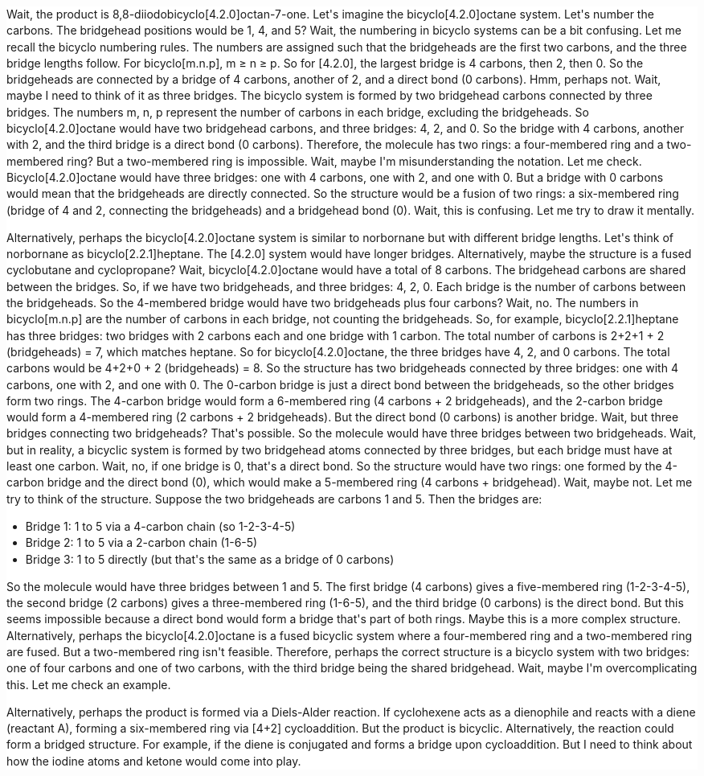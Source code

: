 Wait, the product is 8,8-diiodobicyclo[4.2.0]octan-7-one. Let's imagine the bicyclo[4.2.0]octane system. Let's number the carbons. The bridgehead positions would be 1, 4, and 5? Wait, the numbering in bicyclo systems can be a bit confusing. Let me recall the bicyclo numbering rules. The numbers are assigned such that the bridgeheads are the first two carbons, and the three bridge lengths follow. For bicyclo[m.n.p], m ≥ n ≥ p. So for [4.2.0], the largest bridge is 4 carbons, then 2, then 0. So the bridgeheads are connected by a bridge of 4 carbons, another of 2, and a direct bond (0 carbons). Hmm, perhaps not. Wait, maybe I need to think of it as three bridges. The bicyclo system is formed by two bridgehead carbons connected by three bridges. The numbers m, n, p represent the number of carbons in each bridge, excluding the bridgeheads. So bicyclo[4.2.0]octane would have two bridgehead carbons, and three bridges: 4, 2, and 0. So the bridge with 4 carbons, another with 2, and the third bridge is a direct bond (0 carbons). Therefore, the molecule has two rings: a four-membered ring and a two-membered ring? But a two-membered ring is impossible. Wait, maybe I'm misunderstanding the notation. Let me check. Bicyclo[4.2.0]octane would have three bridges: one with 4 carbons, one with 2, and one with 0. But a bridge with 0 carbons would mean that the bridgeheads are directly connected. So the structure would be a fusion of two rings: a six-membered ring (bridge of 4 and 2, connecting the bridgeheads) and a bridgehead bond (0). Wait, this is confusing. Let me try to draw it mentally.

Alternatively, perhaps the bicyclo[4.2.0]octane system is similar to norbornane but with different bridge lengths. Let's think of norbornane as bicyclo[2.2.1]heptane. The [4.2.0] system would have longer bridges. Alternatively, maybe the structure is a fused cyclobutane and cyclopropane? Wait, bicyclo[4.2.0]octane would have a total of 8 carbons. The bridgehead carbons are shared between the bridges. So, if we have two bridgeheads, and three bridges: 4, 2, 0. Each bridge is the number of carbons between the bridgeheads. So the 4-membered bridge would have two bridgeheads plus four carbons? Wait, no. The numbers in bicyclo[m.n.p] are the number of carbons in each bridge, not counting the bridgeheads. So, for example, bicyclo[2.2.1]heptane has three bridges: two bridges with 2 carbons each and one bridge with 1 carbon. The total number of carbons is 2+2+1 + 2 (bridgeheads) = 7, which matches heptane. So for bicyclo[4.2.0]octane, the three bridges have 4, 2, and 0 carbons. The total carbons would be 4+2+0 + 2 (bridgeheads) = 8. So the structure has two bridgeheads connected by three bridges: one with 4 carbons, one with 2, and one with 0. The 0-carbon bridge is just a direct bond between the bridgeheads, so the other bridges form two rings. The 4-carbon bridge would form a 6-membered ring (4 carbons + 2 bridgeheads), and the 2-carbon bridge would form a 4-membered ring (2 carbons + 2 bridgeheads). But the direct bond (0 carbons) is another bridge. Wait, but three bridges connecting two bridgeheads? That's possible. So the molecule would have three bridges between two bridgeheads. Wait, but in reality, a bicyclic system is formed by two bridgehead atoms connected by three bridges, but each bridge must have at least one carbon. Wait, no, if one bridge is 0, that's a direct bond. So the structure would have two rings: one formed by the 4-carbon bridge and the direct bond (0), which would make a 5-membered ring (4 carbons + bridgehead). Wait, maybe not. Let me try to think of the structure. Suppose the two bridgeheads are carbons 1 and 5. Then the bridges are:

- Bridge 1: 1 to 5 via a 4-carbon chain (so 1-2-3-4-5)
- Bridge 2: 1 to 5 via a 2-carbon chain (1-6-5)
- Bridge 3: 1 to 5 directly (but that's the same as a bridge of 0 carbons)

So the molecule would have three bridges between 1 and 5. The first bridge (4 carbons) gives a five-membered ring (1-2-3-4-5), the second bridge (2 carbons) gives a three-membered ring (1-6-5), and the third bridge (0 carbons) is the direct bond. But this seems impossible because a direct bond would form a bridge that's part of both rings. Maybe this is a more complex structure. Alternatively, perhaps the bicyclo[4.2.0]octane is a fused bicyclic system where a four-membered ring and a two-membered ring are fused. But a two-membered ring isn't feasible. Therefore, perhaps the correct structure is a bicyclo system with two bridges: one of four carbons and one of two carbons, with the third bridge being the shared bridgehead. Wait, maybe I'm overcomplicating this. Let me check an example.

Alternatively, perhaps the product is formed via a Diels-Alder reaction. If cyclohexene acts as a dienophile and reacts with a diene (reactant A), forming a six-membered ring via [4+2] cycloaddition. But the product is bicyclic. Alternatively, the reaction could form a bridged structure. For example, if the diene is conjugated and forms a bridge upon cycloaddition. But I need to think about how the iodine atoms and ketone would come into play.
